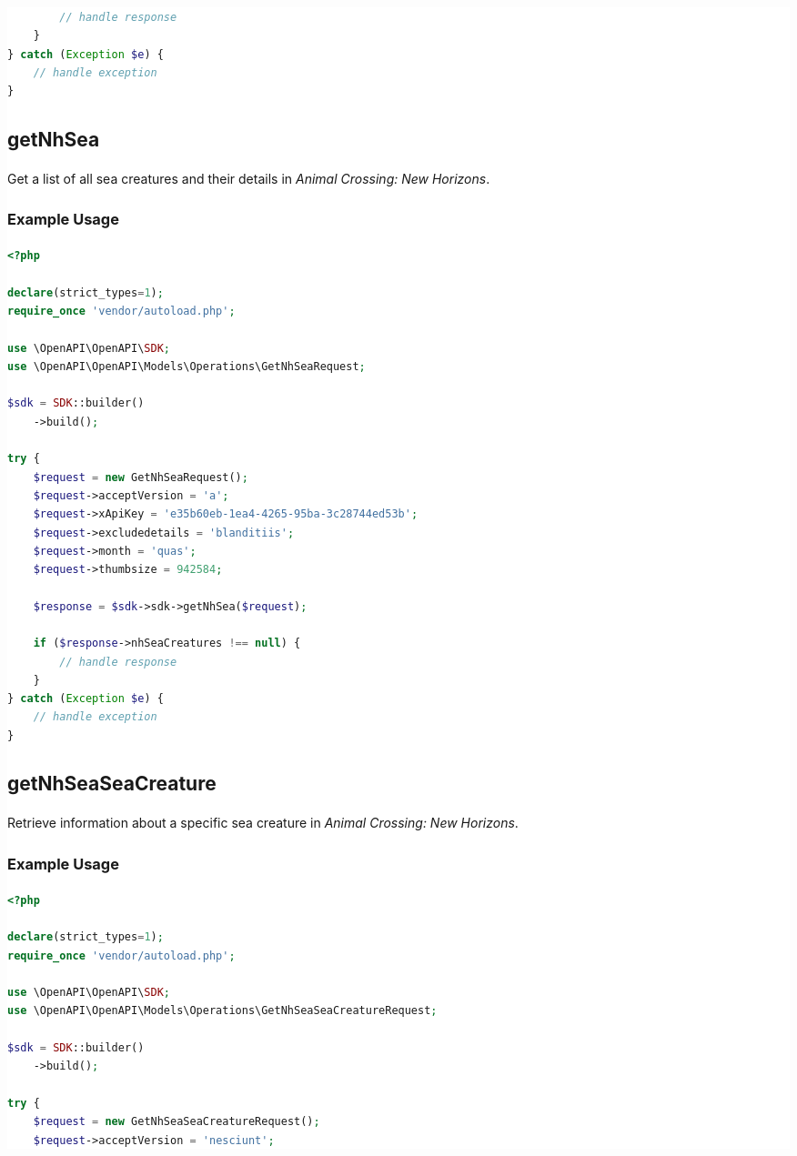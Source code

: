 ```php
        // handle response
    }
} catch (Exception $e) {
    // handle exception
}
```

## getNhSea

Get a list of all sea creatures and their details in *Animal Crossing: New Horizons*.

### Example Usage

```php
<?php

declare(strict_types=1);
require_once 'vendor/autoload.php';

use \OpenAPI\OpenAPI\SDK;
use \OpenAPI\OpenAPI\Models\Operations\GetNhSeaRequest;

$sdk = SDK::builder()
    ->build();

try {
    $request = new GetNhSeaRequest();
    $request->acceptVersion = 'a';
    $request->xApiKey = 'e35b60eb-1ea4-4265-95ba-3c28744ed53b';
    $request->excludedetails = 'blanditiis';
    $request->month = 'quas';
    $request->thumbsize = 942584;

    $response = $sdk->sdk->getNhSea($request);

    if ($response->nhSeaCreatures !== null) {
        // handle response
    }
} catch (Exception $e) {
    // handle exception
}
```

## getNhSeaSeaCreature

Retrieve information about a specific sea creature in *Animal Crossing: New Horizons*.

### Example Usage

```php
<?php

declare(strict_types=1);
require_once 'vendor/autoload.php';

use \OpenAPI\OpenAPI\SDK;
use \OpenAPI\OpenAPI\Models\Operations\GetNhSeaSeaCreatureRequest;

$sdk = SDK::builder()
    ->build();

try {
    $request = new GetNhSeaSeaCreatureRequest();
    $request->acceptVersion = 'nesciunt';
```